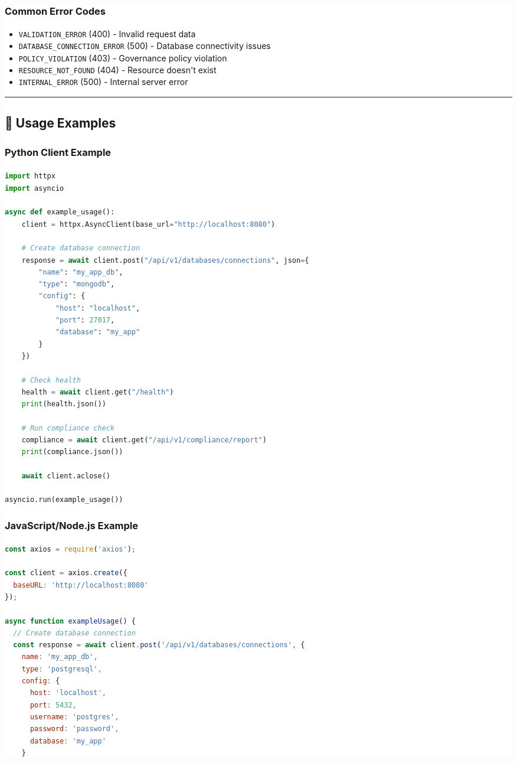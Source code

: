 ### Common Error Codes
- `VALIDATION_ERROR` (400) - Invalid request data
- `DATABASE_CONNECTION_ERROR` (500) - Database connectivity issues  
- `POLICY_VIOLATION` (403) - Governance policy violation
- `RESOURCE_NOT_FOUND` (404) - Resource doesn't exist
- `INTERNAL_ERROR` (500) - Internal server error

---

## 🚀 **Usage Examples**

### Python Client Example
```python
import httpx
import asyncio

async def example_usage():
    client = httpx.AsyncClient(base_url="http://localhost:8080")
    
    # Create database connection
    response = await client.post("/api/v1/databases/connections", json={
        "name": "my_app_db",
        "type": "mongodb",
        "config": {
            "host": "localhost",
            "port": 27017,
            "database": "my_app"
        }
    })
    
    # Check health
    health = await client.get("/health")
    print(health.json())
    
    # Run compliance check
    compliance = await client.get("/api/v1/compliance/report")
    print(compliance.json())
    
    await client.aclose()

asyncio.run(example_usage())
```

### JavaScript/Node.js Example
```javascript
const axios = require('axios');

const client = axios.create({
  baseURL: 'http://localhost:8080'
});

async function exampleUsage() {
  // Create database connection
  const response = await client.post('/api/v1/databases/connections', {
    name: 'my_app_db',
    type: 'postgresql',
    config: {
      host: 'localhost',
      port: 5432,
      username: 'postgres',
      password: 'password',
      database: 'my_app'
    }
```